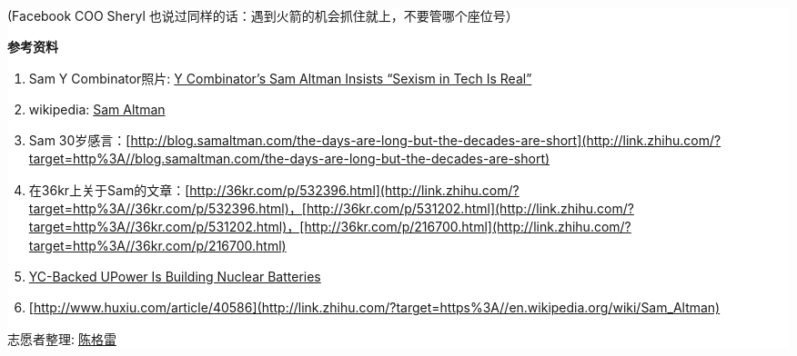 (Facebook COO Sheryl 也说过同样的话：遇到火箭的机会抓住就上，不要管哪个座位号）

**参考资料** 

1.  Sam Y Combinator照片: [Y Combinator’s Sam Altman Insists “Sexism in Tech Is Real”](http://link.zhihu.com/?target=http%3A//tech.co/y-combinator-sam-altman-sexism-2014-07)

2.  wikipedia: [Sam Altman](http://link.zhihu.com/?target=https%3A//en.wikipedia.org/wiki/Sam_Altman)

3.  Sam 30岁感言：[http://blog.samaltman.com/the-days-are-long-but-the-decades-are-short](http://link.zhihu.com/?target=http%3A//blog.samaltman.com/the-days-are-long-but-the-decades-are-short)

4.  在36kr上关于Sam的文章：[http://36kr.com/p/532396.html](http://link.zhihu.com/?target=http%3A//36kr.com/p/532396.html)，[http://36kr.com/p/531202.html](http://link.zhihu.com/?target=http%3A//36kr.com/p/531202.html)，[http://36kr.com/p/216700.html](http://link.zhihu.com/?target=http%3A//36kr.com/p/216700.html)

5.  [YC-Backed UPower Is Building Nuclear Batteries](http://link.zhihu.com/?target=http%3A//techcrunch.com/2014/08/18/yc-backed-upower-is-building-nuclear-batteries/)

6.  [http://www.huxiu.com/article/40586](http://link.zhihu.com/?target=https%3A//en.wikipedia.org/wiki/Sam_Altman)

志愿者整理: [陈格雷](http://www.zhihu.com/people/chen-ge-lei-79)